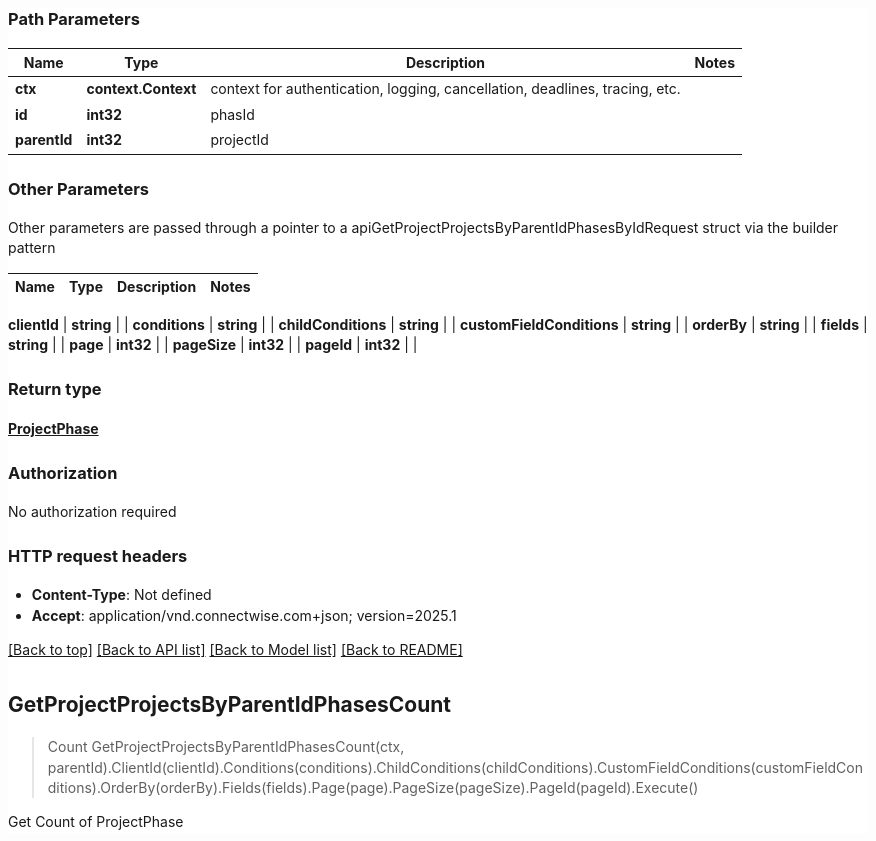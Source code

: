 ### Path Parameters


Name | Type | Description  | Notes
------------- | ------------- | ------------- | -------------
**ctx** | **context.Context** | context for authentication, logging, cancellation, deadlines, tracing, etc.
**id** | **int32** | phasId | 
**parentId** | **int32** | projectId | 

### Other Parameters

Other parameters are passed through a pointer to a apiGetProjectProjectsByParentIdPhasesByIdRequest struct via the builder pattern


Name | Type | Description  | Notes
------------- | ------------- | ------------- | -------------


 **clientId** | **string** |  | 
 **conditions** | **string** |  | 
 **childConditions** | **string** |  | 
 **customFieldConditions** | **string** |  | 
 **orderBy** | **string** |  | 
 **fields** | **string** |  | 
 **page** | **int32** |  | 
 **pageSize** | **int32** |  | 
 **pageId** | **int32** |  | 

### Return type

[**ProjectPhase**](ProjectPhase.md)

### Authorization

No authorization required

### HTTP request headers

- **Content-Type**: Not defined
- **Accept**: application/vnd.connectwise.com+json; version=2025.1

[[Back to top]](#) [[Back to API list]](../README.md#documentation-for-api-endpoints)
[[Back to Model list]](../README.md#documentation-for-models)
[[Back to README]](../README.md)


## GetProjectProjectsByParentIdPhasesCount

> Count GetProjectProjectsByParentIdPhasesCount(ctx, parentId).ClientId(clientId).Conditions(conditions).ChildConditions(childConditions).CustomFieldConditions(customFieldConditions).OrderBy(orderBy).Fields(fields).Page(page).PageSize(pageSize).PageId(pageId).Execute()

Get Count of ProjectPhase
